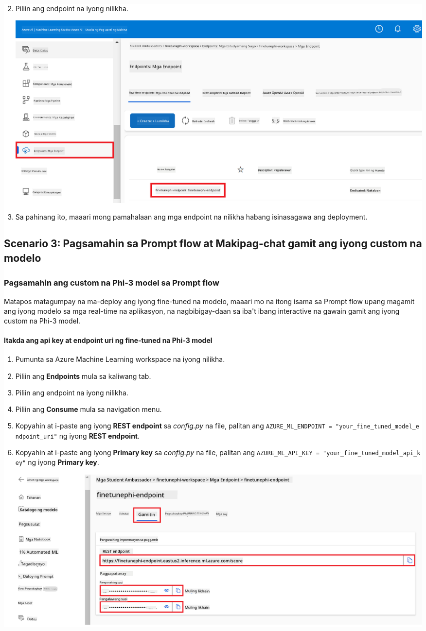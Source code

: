 2. Piliin ang endpoint na iyong nilikha.

    ![Select endpoints that you created.](../../../../../../translated_images/02-04-select-endpoint-created.0363e7dca51dabb4b726505fcfb7d262b0510de029dcbaf36422bb75b77f25dd.tl.png)

3. Sa pahinang ito, maaari mong pamahalaan ang mga endpoint na nilikha habang isinasagawa ang deployment.

## Scenario 3: Pagsamahin sa Prompt flow at Makipag-chat gamit ang iyong custom na modelo

### Pagsamahin ang custom na Phi-3 model sa Prompt flow

Matapos matagumpay na ma-deploy ang iyong fine-tuned na modelo, maaari mo na itong isama sa Prompt flow upang magamit ang iyong modelo sa mga real-time na aplikasyon, na nagbibigay-daan sa iba't ibang interactive na gawain gamit ang iyong custom na Phi-3 model.

#### Itakda ang api key at endpoint uri ng fine-tuned na Phi-3 model

1. Pumunta sa Azure Machine Learning workspace na iyong nilikha.
1. Piliin ang **Endpoints** mula sa kaliwang tab.
1. Piliin ang endpoint na iyong nilikha.
1. Piliin ang **Consume** mula sa navigation menu.
1. Kopyahin at i-paste ang iyong **REST endpoint** sa *config.py* na file, palitan ang `AZURE_ML_ENDPOINT = "your_fine_tuned_model_endpoint_uri"` ng iyong **REST endpoint**.
1. Kopyahin at i-paste ang iyong **Primary key** sa *config.py* na file, palitan ang `AZURE_ML_API_KEY = "your_fine_tuned_model_api_key"` ng iyong **Primary key**.

    ![Copy api key and endpoint uri.](../../../../../../translated_images/02-05-copy-apikey-endpoint.88b5a92e6462c53bf44401e184f65a0a088daa76a65f5df5eb4489ae40b890f6.tl.png)